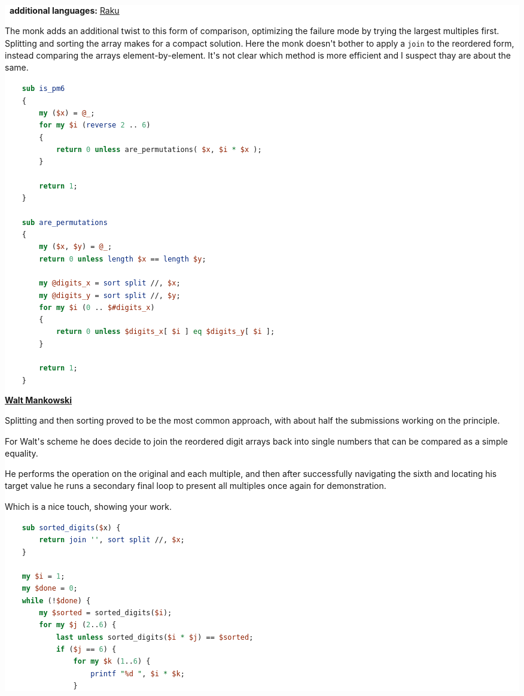 &nbsp;&nbsp;**additional languages:**
[Raku](https://github.com/manwar/perlweeklychallenge-club/blob/master/challenge-176/athanasius/raku/ch-1.raku)

The monk adds an additional twist to this form of comparison, optimizing the failure mode by trying the largest multiples first. Splitting and sorting the array makes for a compact solution. Here the monk doesn't bother to apply a `join` to the reordered form, instead comparing the arrays element-by-element. It's not clear which method is more efficient and I suspect thay are about the same.

```perl
    sub is_pm6
    {
        my ($x) = @_;
        for my $i (reverse 2 .. 6)
        {
            return 0 unless are_permutations( $x, $i * $x );
        }

        return 1;
    }

    sub are_permutations
    {
        my ($x, $y) = @_;
        return 0 unless length $x == length $y;

        my @digits_x = sort split //, $x;
        my @digits_y = sort split //, $y;
        for my $i (0 .. $#digits_x)
        {
            return 0 unless $digits_x[ $i ] eq $digits_y[ $i ];
        }

        return 1;
    }
```

[**Walt Mankowski**](https://github.com/manwar/perlweeklychallenge-club/blob/master/challenge-176/walt-mankowski/perl/ch-1.pl)

Splitting and then sorting proved to be the most common approach, with about half the submissions working on the principle.

For Walt's scheme he does decide to join the reordered digit arrays back into single numbers that can be compared as a simple equality.

He performs the operation on the original and each multiple, and then after successfully navigating the sixth and locating his target value he runs a secondary final loop to present all multiples once again for demonstration.

Which is a nice touch, showing your work.


```perl
    sub sorted_digits($x) {
        return join '', sort split //, $x;
    }

    my $i = 1;
    my $done = 0;
    while (!$done) {
        my $sorted = sorted_digits($i);
        for my $j (2..6) {
            last unless sorted_digits($i * $j) == $sorted;
            if ($j == 6) {
                for my $k (1..6) {
                    printf "%d ", $i * $k;
                }
```